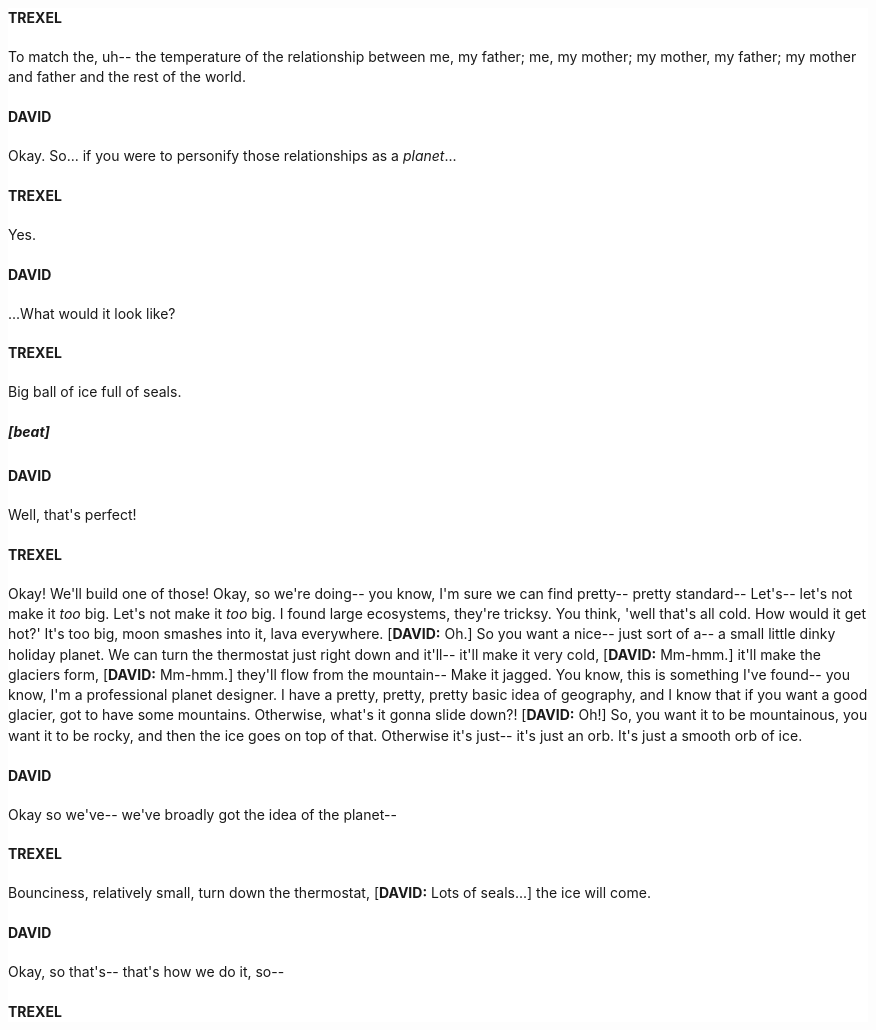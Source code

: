 #### TREXEL

To match the, uh-- the temperature of the relationship between me, my father; me, my mother; my mother, my father; my mother and father and the rest of the world.

#### DAVID

Okay. So... if you were to personify those relationships as a *planet*...

#### TREXEL

Yes.

#### DAVID

...What would it look like?

#### TREXEL

Big ball of ice full of seals.

##### [beat]

#### DAVID

Well, that's perfect!

#### TREXEL

Okay! We'll build one of those! Okay, so we're doing-- you know, I'm sure we can find pretty-- pretty standard-- Let's-- let's not make it *too* big. Let's not make it *too* big. I found large ecosystems, they're tricksy. You think, 'well that's all cold. How would it get hot?' It's too big, moon smashes into it, lava everywhere. [__DAVID:__ Oh.] So you want a nice-- just sort of a-- a small little dinky holiday planet. We can turn the thermostat just right down and it'll-- it'll make it very cold, [__DAVID:__ Mm-hmm.] it'll make the glaciers form, [__DAVID:__ Mm-hmm.] they'll flow from the mountain-- Make it jagged. You know, this is something I've found-- you know, I'm a professional planet designer. I have a pretty, pretty, pretty basic idea of geography, and I know that if you want a good glacier, got to have some mountains. Otherwise, what's it gonna slide down?! [__DAVID:__ Oh!] So, you want it to be mountainous, you want it to be rocky, and then the ice goes on top of that. Otherwise it's just-- it's just an orb. It's just a smooth orb of ice.

#### DAVID

Okay so we've-- we've broadly got the idea of the planet--

#### TREXEL

Bounciness, relatively small, turn down the thermostat, [__DAVID:__ Lots of seals...] the ice will come.

#### DAVID

Okay, so that's-- that's how we do it, so--

#### TREXEL
